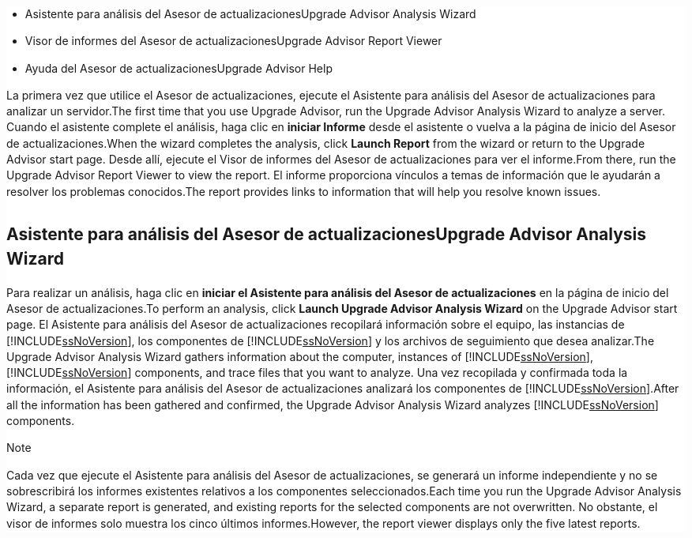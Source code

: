 -   <span data-ttu-id="31faf-107">Asistente para análisis del Asesor de actualizaciones</span><span class="sxs-lookup"><span data-stu-id="31faf-107">Upgrade Advisor Analysis Wizard</span></span>  
  
-   <span data-ttu-id="31faf-108">Visor de informes del Asesor de actualizaciones</span><span class="sxs-lookup"><span data-stu-id="31faf-108">Upgrade Advisor Report Viewer</span></span>  
  
-   <span data-ttu-id="31faf-109">Ayuda del Asesor de actualizaciones</span><span class="sxs-lookup"><span data-stu-id="31faf-109">Upgrade Advisor Help</span></span>  
  
 <span data-ttu-id="31faf-110">La primera vez que utilice el Asesor de actualizaciones, ejecute el Asistente para análisis del Asesor de actualizaciones para analizar un servidor.</span><span class="sxs-lookup"><span data-stu-id="31faf-110">The first time that you use Upgrade Advisor, run the Upgrade Advisor Analysis Wizard to analyze a server.</span></span> <span data-ttu-id="31faf-111">Cuando el asistente complete el análisis, haga clic en **iniciar Informe** desde el asistente o vuelva a la página de inicio del Asesor de actualizaciones.</span><span class="sxs-lookup"><span data-stu-id="31faf-111">When the wizard completes the analysis, click **Launch Report** from the wizard or return to the Upgrade Advisor start page.</span></span> <span data-ttu-id="31faf-112">Desde allí, ejecute el Visor de informes del Asesor de actualizaciones para ver el informe.</span><span class="sxs-lookup"><span data-stu-id="31faf-112">From there, run the Upgrade Advisor Report Viewer to view the report.</span></span> <span data-ttu-id="31faf-113">El informe proporciona vínculos a temas de información que le ayudarán a resolver los problemas conocidos.</span><span class="sxs-lookup"><span data-stu-id="31faf-113">The report provides links to information that will help you resolve known issues.</span></span>  
  
## <a name="upgrade-advisor-analysis-wizard"></a><span data-ttu-id="31faf-114">Asistente para análisis del Asesor de actualizaciones</span><span class="sxs-lookup"><span data-stu-id="31faf-114">Upgrade Advisor Analysis Wizard</span></span>  
 <span data-ttu-id="31faf-115">Para realizar un análisis, haga clic en **iniciar el Asistente para análisis del Asesor de actualizaciones** en la página de inicio del Asesor de actualizaciones.</span><span class="sxs-lookup"><span data-stu-id="31faf-115">To perform an analysis, click **Launch Upgrade Advisor Analysis Wizard** on the Upgrade Advisor start page.</span></span> <span data-ttu-id="31faf-116">El Asistente para análisis del Asesor de actualizaciones recopilará información sobre el equipo, las instancias de [!INCLUDE[ssNoVersion](../../includes/ssnoversion-md.md)], los componentes de [!INCLUDE[ssNoVersion](../../includes/ssnoversion-md.md)] y los archivos de seguimiento que desea analizar.</span><span class="sxs-lookup"><span data-stu-id="31faf-116">The Upgrade Advisor Analysis Wizard gathers information about the computer, instances of [!INCLUDE[ssNoVersion](../../includes/ssnoversion-md.md)], [!INCLUDE[ssNoVersion](../../includes/ssnoversion-md.md)] components, and trace files that you want to analyze.</span></span> <span data-ttu-id="31faf-117">Una vez recopilada y confirmada toda la información, el Asistente para análisis del Asesor de actualizaciones analizará los componentes de [!INCLUDE[ssNoVersion](../../includes/ssnoversion-md.md)].</span><span class="sxs-lookup"><span data-stu-id="31faf-117">After all the information has been gathered and confirmed, the Upgrade Advisor Analysis Wizard analyzes [!INCLUDE[ssNoVersion](../../includes/ssnoversion-md.md)] components.</span></span>  
  
> [!NOTE]  
>  <span data-ttu-id="31faf-118">Cada vez que ejecute el Asistente para análisis del Asesor de actualizaciones, se generará un informe independiente y no se sobrescribirá los informes existentes relativos a los componentes seleccionados.</span><span class="sxs-lookup"><span data-stu-id="31faf-118">Each time you run the Upgrade Advisor Analysis Wizard, a separate report is generated, and existing reports for the selected components are not overwritten.</span></span> <span data-ttu-id="31faf-119">No obstante, el visor de informes solo muestra los cinco últimos informes.</span><span class="sxs-lookup"><span data-stu-id="31faf-119">However, the report viewer displays only the five latest reports.</span></span>  
  